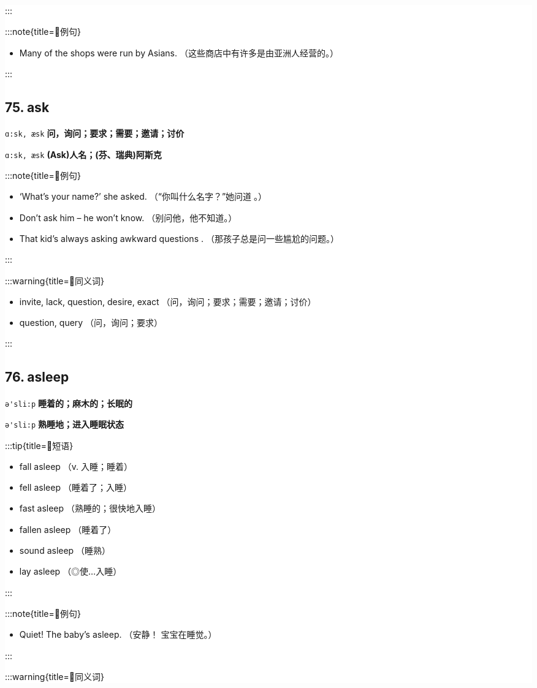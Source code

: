 :::

:::note{title=🎤例句}

- Many of the shops were run by Asians. （这些商店中有许多是由亚洲人经营的。）

:::

## 75. ask

`ɑ:sk, æsk`  **问，询问；要求；需要；邀请；讨价**

`ɑ:sk, æsk`  **(Ask)人名；(芬、瑞典)阿斯克**

:::note{title=🎤例句}

- ‘What’s your name?’ she asked. （“你叫什么名字？”她问道 。）

- Don’t ask him – he won’t know. （别问他，他不知道。）

- That kid’s always asking awkward questions . （那孩子总是问一些尴尬的问题。）

:::

:::warning{title=🤔同义词}

- invite, lack, question, desire, exact （问，询问；要求；需要；邀请；讨价）

- question, query （问，询问；要求）

:::


## 76. asleep

`ə'sli:p`  **睡着的；麻木的；长眠的**

`ə'sli:p`  **熟睡地；进入睡眠状态**

:::tip{title=🤩短语}

- fall asleep （v. 入睡；睡着）

- fell asleep （睡着了；入睡）

- fast asleep （熟睡的；很快地入睡）

- fallen asleep （睡着了）

- sound asleep （睡熟）

- lay asleep （◎使…入睡）

:::

:::note{title=🎤例句}

- Quiet! The baby’s asleep. （安静！ 宝宝在睡觉。）

:::

:::warning{title=🤔同义词}
